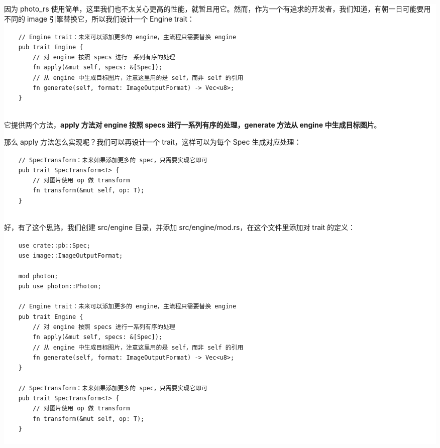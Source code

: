 因为 photo\_rs 使用简单，这里我们也不太关心更高的性能，就暂且用它。然而，作为一个有追求的开发者，我们知道，有朝一日可能要用不同的 image 引擎替换它，所以我们设计一个 Engine trait：

```
    // Engine trait：未来可以添加更多的 engine，主流程只需要替换 engine
    pub trait Engine {
        // 对 engine 按照 specs 进行一系列有序的处理
        fn apply(&mut self, specs: &[Spec]);
        // 从 engine 中生成目标图片，注意这里用的是 self，而非 self 的引用
        fn generate(self, format: ImageOutputFormat) -> Vec<u8>;
    }
    

```

它提供两个方法，**apply 方法对 engine 按照 specs 进行一系列有序的处理，generate 方法从 engine 中生成目标图片**。

那么 apply 方法怎么实现呢？我们可以再设计一个 trait，这样可以为每个 Spec 生成对应处理：

```
    // SpecTransform：未来如果添加更多的 spec，只需要实现它即可
    pub trait SpecTransform<T> {
        // 对图片使用 op 做 transform
        fn transform(&mut self, op: T);
    }
    

```

好，有了这个思路，我们创建 src/engine 目录，并添加 src/engine/mod.rs，在这个文件里添加对 trait 的定义：

```
    use crate::pb::Spec;
    use image::ImageOutputFormat;
    
    mod photon;
    pub use photon::Photon;
    
    // Engine trait：未来可以添加更多的 engine，主流程只需要替换 engine
    pub trait Engine {
        // 对 engine 按照 specs 进行一系列有序的处理
        fn apply(&mut self, specs: &[Spec]);
        // 从 engine 中生成目标图片，注意这里用的是 self，而非 self 的引用
        fn generate(self, format: ImageOutputFormat) -> Vec<u8>;
    }
    
    // SpecTransform：未来如果添加更多的 spec，只需要实现它即可
    pub trait SpecTransform<T> {
        // 对图片使用 op 做 transform
        fn transform(&mut self, op: T);
    }
    

```
